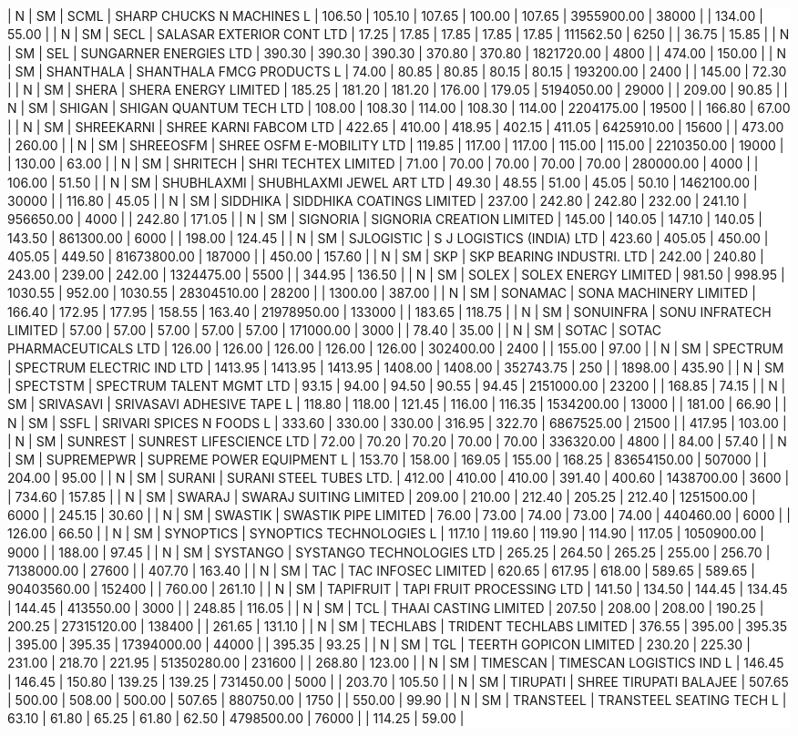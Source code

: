 | N | SM | SCML | SHARP CHUCKS N MACHINES L | 106.50 | 105.10 | 107.65 | 100.00 | 107.65 | 3955900.00 | 38000 |  | 134.00 | 55.00 |
| N | SM | SECL | SALASAR EXTERIOR CONT LTD | 17.25 | 17.85 | 17.85 | 17.85 | 17.85 | 111562.50 | 6250 |  | 36.75 | 15.85 |
| N | SM | SEL | SUNGARNER ENERGIES LTD | 390.30 | 390.30 | 390.30 | 370.80 | 370.80 | 1821720.00 | 4800 |  | 474.00 | 150.00 |
| N | SM | SHANTHALA | SHANTHALA FMCG PRODUCTS L | 74.00 | 80.85 | 80.85 | 80.15 | 80.15 | 193200.00 | 2400 |  | 145.00 | 72.30 |
| N | SM | SHERA | SHERA ENERGY LIMITED | 185.25 | 181.20 | 181.20 | 176.00 | 179.05 | 5194050.00 | 29000 |  | 209.00 | 90.85 |
| N | SM | SHIGAN | SHIGAN QUANTUM TECH LTD | 108.00 | 108.30 | 114.00 | 108.30 | 114.00 | 2204175.00 | 19500 |  | 166.80 | 67.00 |
| N | SM | SHREEKARNI | SHREE KARNI FABCOM LTD | 422.65 | 410.00 | 418.95 | 402.15 | 411.05 | 6425910.00 | 15600 |  | 473.00 | 260.00 |
| N | SM | SHREEOSFM | SHREE OSFM E-MOBILITY LTD | 119.85 | 117.00 | 117.00 | 115.00 | 115.00 | 2210350.00 | 19000 |  | 130.00 | 63.00 |
| N | SM | SHRITECH | SHRI TECHTEX LIMITED | 71.00 | 70.00 | 70.00 | 70.00 | 70.00 | 280000.00 | 4000 |  | 106.00 | 51.50 |
| N | SM | SHUBHLAXMI | SHUBHLAXMI JEWEL ART LTD | 49.30 | 48.55 | 51.00 | 45.05 | 50.10 | 1462100.00 | 30000 |  | 116.80 | 45.05 |
| N | SM | SIDDHIKA | SIDDHIKA COATINGS LIMITED | 237.00 | 242.80 | 242.80 | 232.00 | 241.10 | 956650.00 | 4000 |  | 242.80 | 171.05 |
| N | SM | SIGNORIA | SIGNORIA CREATION LIMITED | 145.00 | 140.05 | 147.10 | 140.05 | 143.50 | 861300.00 | 6000 |  | 198.00 | 124.45 |
| N | SM | SJLOGISTIC | S J LOGISTICS (INDIA) LTD | 423.60 | 405.05 | 450.00 | 405.05 | 449.50 | 81673800.00 | 187000 |  | 450.00 | 157.60 |
| N | SM | SKP | SKP BEARING INDUSTRI. LTD | 242.00 | 240.80 | 243.00 | 239.00 | 242.00 | 1324475.00 | 5500 |  | 344.95 | 136.50 |
| N | SM | SOLEX | SOLEX ENERGY LIMITED | 981.50 | 998.95 | 1030.55 | 952.00 | 1030.55 | 28304510.00 | 28200 |  | 1300.00 | 387.00 |
| N | SM | SONAMAC | SONA MACHINERY LIMITED | 166.40 | 172.95 | 177.95 | 158.55 | 163.40 | 21978950.00 | 133000 |  | 183.65 | 118.75 |
| N | SM | SONUINFRA | SONU INFRATECH LIMITED | 57.00 | 57.00 | 57.00 | 57.00 | 57.00 | 171000.00 | 3000 |  | 78.40 | 35.00 |
| N | SM | SOTAC | SOTAC PHARMACEUTICALS LTD | 126.00 | 126.00 | 126.00 | 126.00 | 126.00 | 302400.00 | 2400 |  | 155.00 | 97.00 |
| N | SM | SPECTRUM | SPECTRUM ELECTRIC IND LTD | 1413.95 | 1413.95 | 1413.95 | 1408.00 | 1408.00 | 352743.75 | 250 |  | 1898.00 | 435.90 |
| N | SM | SPECTSTM | SPECTRUM TALENT MGMT LTD | 93.15 | 94.00 | 94.50 | 90.55 | 94.45 | 2151000.00 | 23200 |  | 168.85 | 74.15 |
| N | SM | SRIVASAVI | SRIVASAVI ADHESIVE TAPE L | 118.80 | 118.00 | 121.45 | 116.00 | 116.35 | 1534200.00 | 13000 |  | 181.00 | 66.90 |
| N | SM | SSFL | SRIVARI SPICES N FOODS L | 333.60 | 330.00 | 330.00 | 316.95 | 322.70 | 6867525.00 | 21500 |  | 417.95 | 103.00 |
| N | SM | SUNREST | SUNREST LIFESCIENCE LTD | 72.00 | 70.20 | 70.20 | 70.00 | 70.00 | 336320.00 | 4800 |  | 84.00 | 57.40 |
| N | SM | SUPREMEPWR | SUPREME POWER EQUIPMENT L | 153.70 | 158.00 | 169.05 | 155.00 | 168.25 | 83654150.00 | 507000 |  | 204.00 | 95.00 |
| N | SM | SURANI | SURANI STEEL TUBES LTD. | 412.00 | 410.00 | 410.00 | 391.40 | 400.60 | 1438700.00 | 3600 |  | 734.60 | 157.85 |
| N | SM | SWARAJ | SWARAJ SUITING LIMITED | 209.00 | 210.00 | 212.40 | 205.25 | 212.40 | 1251500.00 | 6000 |  | 245.15 | 30.60 |
| N | SM | SWASTIK | SWASTIK PIPE LIMITED | 76.00 | 73.00 | 74.00 | 73.00 | 74.00 | 440460.00 | 6000 |  | 126.00 | 66.50 |
| N | SM | SYNOPTICS | SYNOPTICS TECHNOLOGIES L | 117.10 | 119.60 | 119.90 | 114.90 | 117.05 | 1050900.00 | 9000 |  | 188.00 | 97.45 |
| N | SM | SYSTANGO | SYSTANGO TECHNOLOGIES LTD | 265.25 | 264.50 | 265.25 | 255.00 | 256.70 | 7138000.00 | 27600 |  | 407.70 | 163.40 |
| N | SM | TAC | TAC INFOSEC LIMITED | 620.65 | 617.95 | 618.00 | 589.65 | 589.65 | 90403560.00 | 152400 |  | 760.00 | 261.10 |
| N | SM | TAPIFRUIT | TAPI FRUIT PROCESSING LTD | 141.50 | 134.50 | 144.45 | 134.45 | 144.45 | 413550.00 | 3000 |  | 248.85 | 116.05 |
| N | SM | TCL | THAAI CASTING LIMITED | 207.50 | 208.00 | 208.00 | 190.25 | 200.25 | 27315120.00 | 138400 |  | 261.65 | 131.10 |
| N | SM | TECHLABS | TRIDENT TECHLABS LIMITED | 376.55 | 395.00 | 395.35 | 395.00 | 395.35 | 17394000.00 | 44000 |  | 395.35 | 93.25 |
| N | SM | TGL | TEERTH GOPICON LIMITED | 230.20 | 225.30 | 231.00 | 218.70 | 221.95 | 51350280.00 | 231600 |  | 268.80 | 123.00 |
| N | SM | TIMESCAN | TIMESCAN LOGISTICS IND L | 146.45 | 146.45 | 150.80 | 139.25 | 139.25 | 731450.00 | 5000 |  | 203.70 | 105.50 |
| N | SM | TIRUPATI | SHREE TIRUPATI BALAJEE | 507.65 | 500.00 | 508.00 | 500.00 | 507.65 | 880750.00 | 1750 |  | 550.00 | 99.90 |
| N | SM | TRANSTEEL | TRANSTEEL SEATING TECH L | 63.10 | 61.80 | 65.25 | 61.80 | 62.50 | 4798500.00 | 76000 |  | 114.25 | 59.00 |